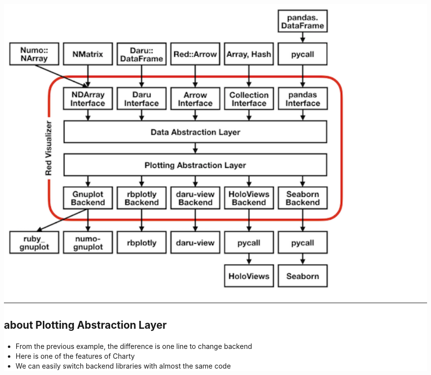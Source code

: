 <img src="../images/rubyconf_thailand_2019/layer.png" width="700">
</center>

---

## about Plotting Abstraction Layer

- From the previous example, the difference is one line to change backend
- Here is one of the features of Charty
- We can easily switch backend libraries with almost the same code
